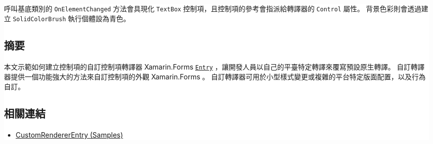 呼叫基底類別的 `OnElementChanged` 方法會具現化 `TextBox` 控制項，且控制項的參考會指派給轉譯器的 `Control` 屬性。 背景色彩則會透過建立 `SolidColorBrush` 執行個體設為青色。

## <a name="summary"></a>摘要

本文示範如何建立控制項的自訂控制項轉譯器 Xamarin.Forms [`Entry`](xref:Xamarin.Forms.Entry) ，讓開發人員以自己的平臺特定轉譯來覆寫預設原生轉譯。 自訂轉譯器提供一個功能強大的方法來自訂控制項的外觀 Xamarin.Forms 。 自訂轉譯器可用於小型樣式變更或複雜的平台特定版面配置，以及行為自訂。

## <a name="related-links"></a>相關連結

- [CustomRendererEntry (Samples)](/samples/xamarin/xamarin-forms-samples/customrenderers-entry)